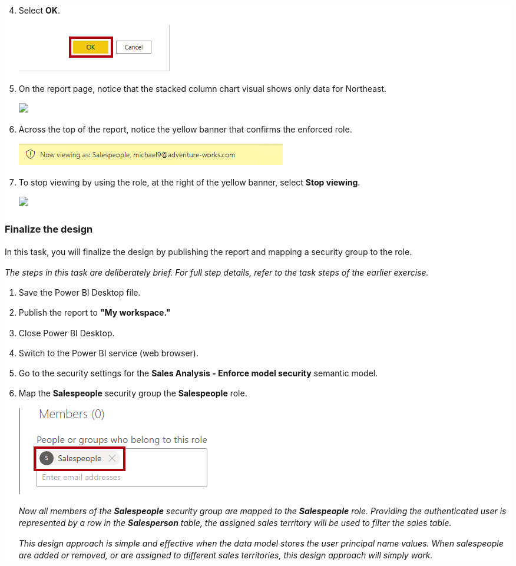 4. Select **OK**.

    ![](Images/enforce-model-security-image71.png)

5. On the report page, notice that the stacked column chart visual shows only data for Northeast.

    ![](Images/enforce-model-security-image72.png)

6. Across the top of the report, notice the yellow banner that confirms the enforced role.

    ![](Images/enforce-model-security-image73.png)

7. To stop viewing by using the role, at the right of the yellow banner, select **Stop viewing**.

    ![](Images/enforce-model-security-image74.png)

### Finalize the design

In this task, you will finalize the design by publishing the report and mapping a security group to the role.

*The steps in this task are deliberately brief. For full step details, refer to the task steps of the earlier exercise.*

1. Save the Power BI Desktop file.

2. Publish the report to **"My workspace."**

3. Close Power BI Desktop.

4. Switch to the Power BI service (web browser).

5. Go to the security settings for the **Sales Analysis - Enforce model security** semantic model.

6. Map the **Salespeople** security group the **Salespeople** role.

    ![](Images/enforce-model-security-image76.png)

    *Now all members of the **Salespeople** security group are mapped to the **Salespeople** role. Providing the authenticated user is represented by a row in the **Salesperson** table, the assigned sales territory will be used to filter the sales table.*

    *This design approach is simple and effective when the data model stores the user principal name values. When salespeople are added or removed, or are assigned to different sales territories, this design approach will simply work.*
